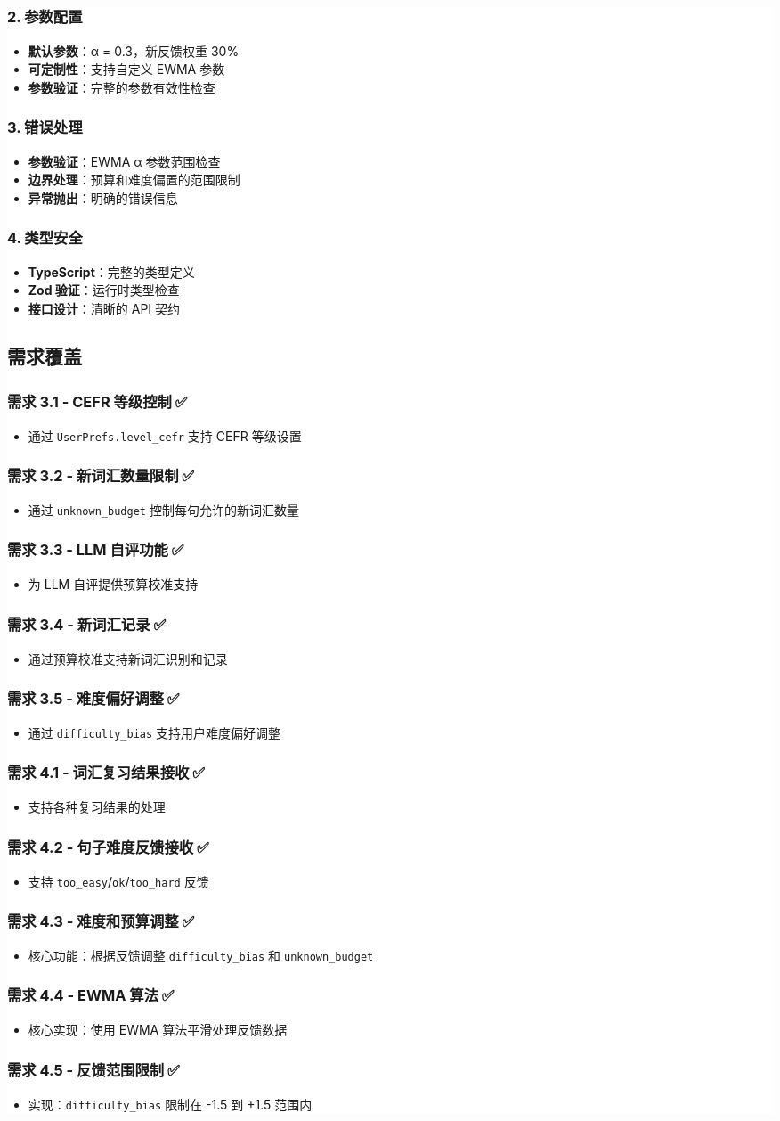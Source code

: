 ### 2. 参数配置
- **默认参数**：α = 0.3，新反馈权重 30%
- **可定制性**：支持自定义 EWMA 参数
- **参数验证**：完整的参数有效性检查

### 3. 错误处理
- **参数验证**：EWMA α 参数范围检查
- **边界处理**：预算和难度偏置的范围限制
- **异常抛出**：明确的错误信息

### 4. 类型安全
- **TypeScript**：完整的类型定义
- **Zod 验证**：运行时类型检查
- **接口设计**：清晰的 API 契约

## 需求覆盖

### 需求 3.1 - CEFR 等级控制 ✅
- 通过 `UserPrefs.level_cefr` 支持 CEFR 等级设置

### 需求 3.2 - 新词汇数量限制 ✅
- 通过 `unknown_budget` 控制每句允许的新词汇数量

### 需求 3.3 - LLM 自评功能 ✅
- 为 LLM 自评提供预算校准支持

### 需求 3.4 - 新词汇记录 ✅
- 通过预算校准支持新词汇识别和记录

### 需求 3.5 - 难度偏好调整 ✅
- 通过 `difficulty_bias` 支持用户难度偏好调整

### 需求 4.1 - 词汇复习结果接收 ✅
- 支持各种复习结果的处理

### 需求 4.2 - 句子难度反馈接收 ✅
- 支持 `too_easy`/`ok`/`too_hard` 反馈

### 需求 4.3 - 难度和预算调整 ✅
- 核心功能：根据反馈调整 `difficulty_bias` 和 `unknown_budget`

### 需求 4.4 - EWMA 算法 ✅
- 核心实现：使用 EWMA 算法平滑处理反馈数据

### 需求 4.5 - 反馈范围限制 ✅
- 实现：`difficulty_bias` 限制在 -1.5 到 +1.5 范围内
